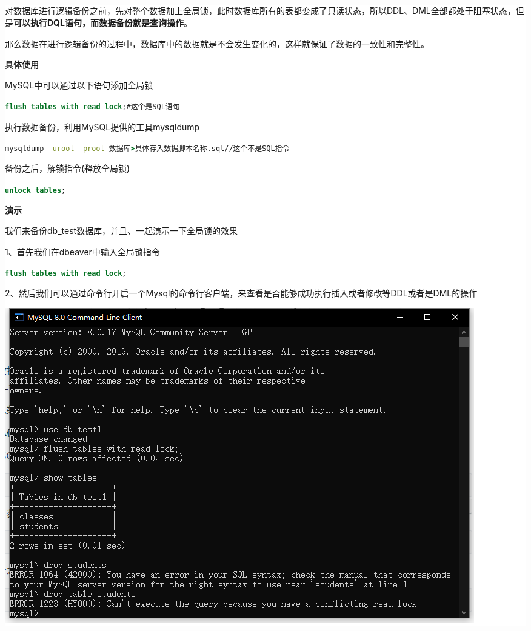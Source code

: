 对数据库进行逻辑备份之前，先对整个数据加上全局锁，此时数据库所有的表都变成了只读状态，所以DDL、DML全部都处于阻塞状态，但是**可以执行DQL语句，而数据备份就是查询操作**。

那么数据在进行逻辑备份的过程中，数据库中的数据就是不会发生变化的，这样就保证了数据的一致性和完整性。

**具体使用**

MySQL中可以通过以下语句添加全局锁

```sql
flush tables with read lock;#这个是SQL语句
```

执行数据备份，利用MySQL提供的工具mysqldump

```cmd
mysqldump -uroot -proot 数据库>具体存入数据脚本名称.sql//这个不是SQL指令
```

备份之后，解锁指令(释放全局锁)

```sql
unlock tables;
```

**演示**

我们来备份db_test数据库，并且、一起演示一下全局锁的效果

1、首先我们在dbeaver中输入全局锁指令

```sql
flush tables with read lock;
```

2、然后我们可以通过命令行开启一个Mysql的命令行客户端，来查看是否能够成功执行插入或者修改等DDL或者是DML的操作

![image-20240328135026141](./Mysql连接.assets/image-20240328135026141.png)

